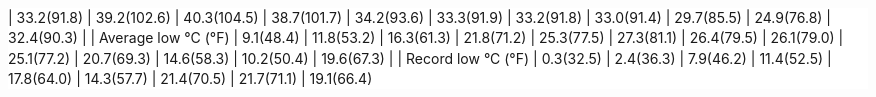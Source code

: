  | 33.2(91.8)
 | 39.2(102.6)
 | 40.3(104.5)
 | 38.7(101.7)
 | 34.2(93.6)
 | 33.3(91.9)
 | 33.2(91.8)
 | 33.0(91.4)
 | 29.7(85.5)
 | 24.9(76.8)
 | 32.4(90.3)
 |
| Average low °C (°F)
 | 9.1(48.4)
 | 11.8(53.2)
 | 16.3(61.3)
 | 21.8(71.2)
 | 25.3(77.5)
 | 27.3(81.1)
 | 26.4(79.5)
 | 26.1(79.0)
 | 25.1(77.2)
 | 20.7(69.3)
 | 14.6(58.3)
 | 10.2(50.4)
 | 19.6(67.3)
 |
| Record low °C (°F)
 | 0.3(32.5)
 | 2.4(36.3)
 | 7.9(46.2)
 | 11.4(52.5)
 | 17.8(64.0)
 | 14.3(57.7)
 | 21.4(70.5)
 | 21.7(71.1)
 | 19.1(66.4)